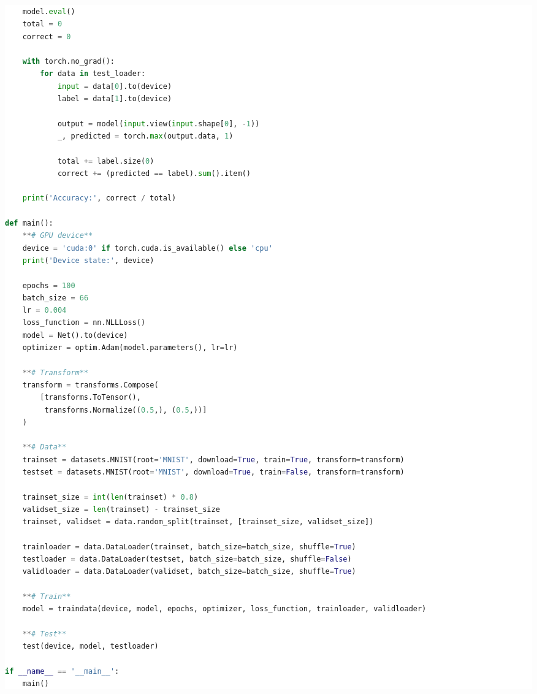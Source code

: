 ```py
    model.eval()
    total = 0
    correct = 0

    with torch.no_grad():
        for data in test_loader:
            input = data[0].to(device)
            label = data[1].to(device)

            output = model(input.view(input.shape[0], -1))
            _, predicted = torch.max(output.data, 1)

            total += label.size(0)
            correct += (predicted == label).sum().item()

    print('Accuracy:', correct / total)

def main():
    **# GPU device**
    device = 'cuda:0' if torch.cuda.is_available() else 'cpu'
    print('Device state:', device)

    epochs = 100
    batch_size = 66
    lr = 0.004
    loss_function = nn.NLLLoss()
    model = Net().to(device)
    optimizer = optim.Adam(model.parameters(), lr=lr)

    **# Transform**
    transform = transforms.Compose(
        [transforms.ToTensor(),
         transforms.Normalize((0.5,), (0.5,))]
    )

    **# Data**
    trainset = datasets.MNIST(root='MNIST', download=True, train=True, transform=transform)
    testset = datasets.MNIST(root='MNIST', download=True, train=False, transform=transform)

    trainset_size = int(len(trainset) * 0.8)
    validset_size = len(trainset) - trainset_size
    trainset, validset = data.random_split(trainset, [trainset_size, validset_size])

    trainloader = data.DataLoader(trainset, batch_size=batch_size, shuffle=True)
    testloader = data.DataLoader(testset, batch_size=batch_size, shuffle=False)
    validloader = data.DataLoader(validset, batch_size=batch_size, shuffle=True)

    **# Train**
    model = traindata(device, model, epochs, optimizer, loss_function, trainloader, validloader)

    **# Test**
    test(device, model, testloader)

if __name__ == '__main__':
    main()
```
